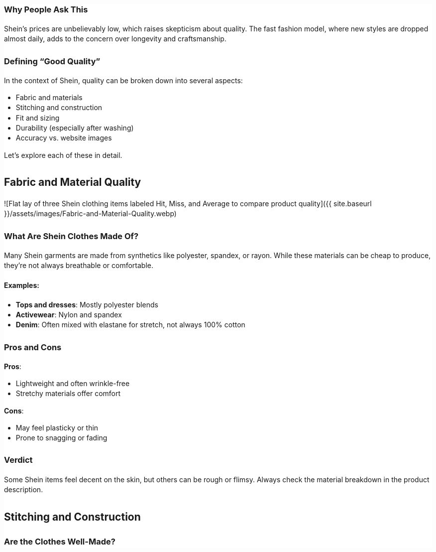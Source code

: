 ### Why People Ask This

Shein’s prices are unbelievably low, which raises skepticism about quality. The fast fashion model, where new styles are dropped almost daily, adds to the concern over longevity and craftsmanship.

### Defining “Good Quality”

In the context of Shein, quality can be broken down into several aspects:

* Fabric and materials
* Stitching and construction
* Fit and sizing
* Durability (especially after washing)
* Accuracy vs. website images

Let’s explore each of these in detail.

## Fabric and Material Quality

![Flat lay of three Shein clothing items labeled Hit, Miss, and Average to compare product quality]({{ site.baseurl }}/assets/images/Fabric-and-Material-Quality.webp)

### What Are Shein Clothes Made Of?

Many Shein garments are made from synthetics like polyester, spandex, or rayon. While these materials can be cheap to produce, they’re not always breathable or comfortable.

#### Examples:

* **Tops and dresses**: Mostly polyester blends
* **Activewear**: Nylon and spandex
* **Denim**: Often mixed with elastane for stretch, not always 100% cotton

### Pros and Cons

**Pros**:

* Lightweight and often wrinkle-free
* Stretchy materials offer comfort

**Cons**:

* May feel plasticky or thin
* Prone to snagging or fading

### Verdict

Some Shein items feel decent on the skin, but others can be rough or flimsy. Always check the material breakdown in the product description.

## Stitching and Construction

### Are the Clothes Well-Made?
